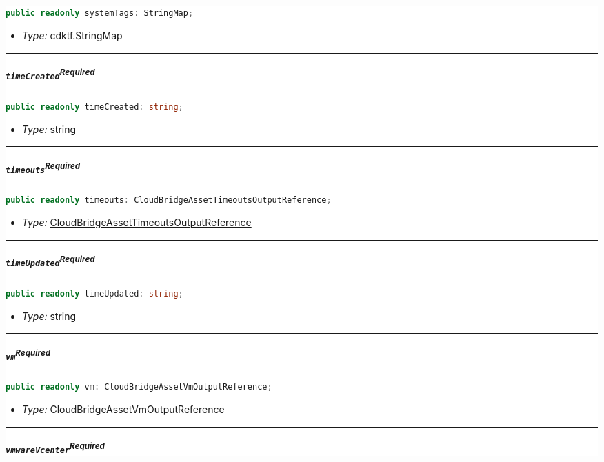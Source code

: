 ```typescript
public readonly systemTags: StringMap;
```

- *Type:* cdktf.StringMap

---

##### `timeCreated`<sup>Required</sup> <a name="timeCreated" id="rhizo-co-terraform-provider-oci.cloudBridgeAsset.CloudBridgeAsset.property.timeCreated"></a>

```typescript
public readonly timeCreated: string;
```

- *Type:* string

---

##### `timeouts`<sup>Required</sup> <a name="timeouts" id="rhizo-co-terraform-provider-oci.cloudBridgeAsset.CloudBridgeAsset.property.timeouts"></a>

```typescript
public readonly timeouts: CloudBridgeAssetTimeoutsOutputReference;
```

- *Type:* <a href="#rhizo-co-terraform-provider-oci.cloudBridgeAsset.CloudBridgeAssetTimeoutsOutputReference">CloudBridgeAssetTimeoutsOutputReference</a>

---

##### `timeUpdated`<sup>Required</sup> <a name="timeUpdated" id="rhizo-co-terraform-provider-oci.cloudBridgeAsset.CloudBridgeAsset.property.timeUpdated"></a>

```typescript
public readonly timeUpdated: string;
```

- *Type:* string

---

##### `vm`<sup>Required</sup> <a name="vm" id="rhizo-co-terraform-provider-oci.cloudBridgeAsset.CloudBridgeAsset.property.vm"></a>

```typescript
public readonly vm: CloudBridgeAssetVmOutputReference;
```

- *Type:* <a href="#rhizo-co-terraform-provider-oci.cloudBridgeAsset.CloudBridgeAssetVmOutputReference">CloudBridgeAssetVmOutputReference</a>

---

##### `vmwareVcenter`<sup>Required</sup> <a name="vmwareVcenter" id="rhizo-co-terraform-provider-oci.cloudBridgeAsset.CloudBridgeAsset.property.vmwareVcenter"></a>
